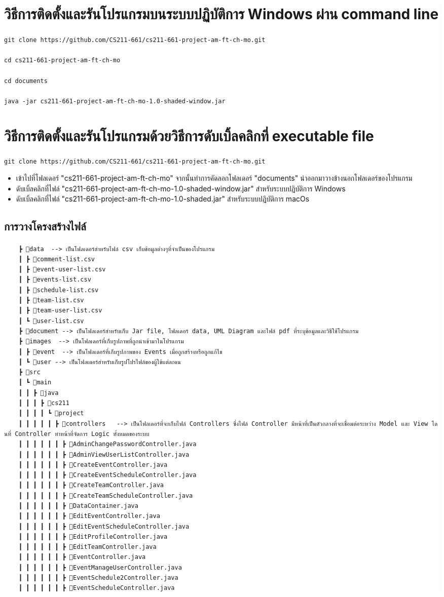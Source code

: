 # วิธีการติดตั้งและรันโปรแกรมบนระบบปฏิบัติการ Windows ผ่าน command line
```
git clone https://github.com/CS211-661/cs211-661-project-am-ft-ch-mo.git

cd cs211-661-project-am-ft-ch-mo

cd documents

java -jar cs211-661-project-am-ft-ch-mo-1.0-shaded-window.jar
```
# วิธีการติดตั้งและรันโปรแกรมด้วยวิธีการดับเบิ้ลคลิกที่ executable file
```
git clone https://github.com/CS211-661/cs211-661-project-am-ft-ch-mo.git
```
- เข้าไปที่โฟลเดอร์ "cs211-661-project-am-ft-ch-mo" จากนั้นทำการคัดลอกโฟลเดอร์ "documents" นำออกมาวางข้างนอกโฟลเดอร์ของโปรแกรม
- ดับเบิ้ลคลิกที่ไฟล์ "cs211-661-project-am-ft-ch-mo-1.0-shaded-window.jar" สำหรับระบบปฏิบัติการ Windows
- ดับเบิ้ลคลิกที่ไฟล์ "cs211-661-project-am-ft-ch-mo-1.0-shaded.jar" สำหรับระบบปฏิบัติการ macOs

## การวางโครงสร้างไฟล์

```
    ┣ 📂data  --> เป็นโฟลเดอร์สำหรับไฟล์ csv เก็บข้อมูลต่างๆที่จำเป็นของโปรแกรม
    ┃ ┣ 📜comment-list.csv
    ┃ ┣ 📜event-user-list.csv
    ┃ ┣ 📜events-list.csv
    ┃ ┣ 📜schedule-list.csv
    ┃ ┣ 📜team-list.csv
    ┃ ┣ 📜team-user-list.csv
    ┃ ┗ 📜user-list.csv
    ┣ 📂document --> เป็นโฟลเดอร์สำหรับเก็บ Jar file, โฟลเดอร์ data, UML Diagram และไฟล์ pdf ที่ระบุข้อมูลและวิธีใช้โปรแกรม
    ┣ 📂images  --> เป็นโฟลเดอร์ที่เก็บรูปภาพที่ถูกนำเข้ามาในโปรแกรม
    ┃ ┣ 📂event  --> เป็นโฟลเดอร์ที่เก็บรูปภาพของ Events เมื่อถูกสร้างหรือถูกแก้ไข
    ┃ ┗ 📂user --> เป็นโฟลเดอร์สำหรับเก็บรูปโปรไฟล์ของผู้ใข้แต่ละคน
    ┣ 📂src
    ┃ ┗ 📂main
    ┃ ┃ ┣ 📂java
    ┃ ┃ ┃ ┣ 📂cs211
    ┃ ┃ ┃ ┃ ┗ 📂project
    ┃ ┃ ┃ ┃ ┃ ┣ 📂controllers   --> เป็นโฟลเดอร์ที่จะเก็บไฟล์ Controllers ซึ่งไฟล์ Controller มีหน้าที่เป็นตัวกลางที่จะเชื่อมต่อระหว่าง Model และ View โดนที่ Controller ทำหน้าที่จัดการ Logic ทั้งหมดของระบบ
    ┃ ┃ ┃ ┃ ┃ ┃ ┣ 📜AdminChangePasswordController.java
    ┃ ┃ ┃ ┃ ┃ ┃ ┣ 📜AdminViewUserListController.java
    ┃ ┃ ┃ ┃ ┃ ┃ ┣ 📜CreateEventController.java
    ┃ ┃ ┃ ┃ ┃ ┃ ┣ 📜CreateEventScheduleController.java
    ┃ ┃ ┃ ┃ ┃ ┃ ┣ 📜CreateTeamController.java
    ┃ ┃ ┃ ┃ ┃ ┃ ┣ 📜CreateTeamScheduleController.java
    ┃ ┃ ┃ ┃ ┃ ┃ ┣ 📜DataContainer.java
    ┃ ┃ ┃ ┃ ┃ ┃ ┣ 📜EditEventController.java
    ┃ ┃ ┃ ┃ ┃ ┃ ┣ 📜EditEventScheduleController.java
    ┃ ┃ ┃ ┃ ┃ ┃ ┣ 📜EditProfileController.java
    ┃ ┃ ┃ ┃ ┃ ┃ ┣ 📜EditTeamController.java
    ┃ ┃ ┃ ┃ ┃ ┃ ┣ 📜EventController.java
    ┃ ┃ ┃ ┃ ┃ ┃ ┣ 📜EventManageUserController.java
    ┃ ┃ ┃ ┃ ┃ ┃ ┣ 📜EventSchedule2Controller.java
    ┃ ┃ ┃ ┃ ┃ ┃ ┣ 📜EventScheduleController.java
```